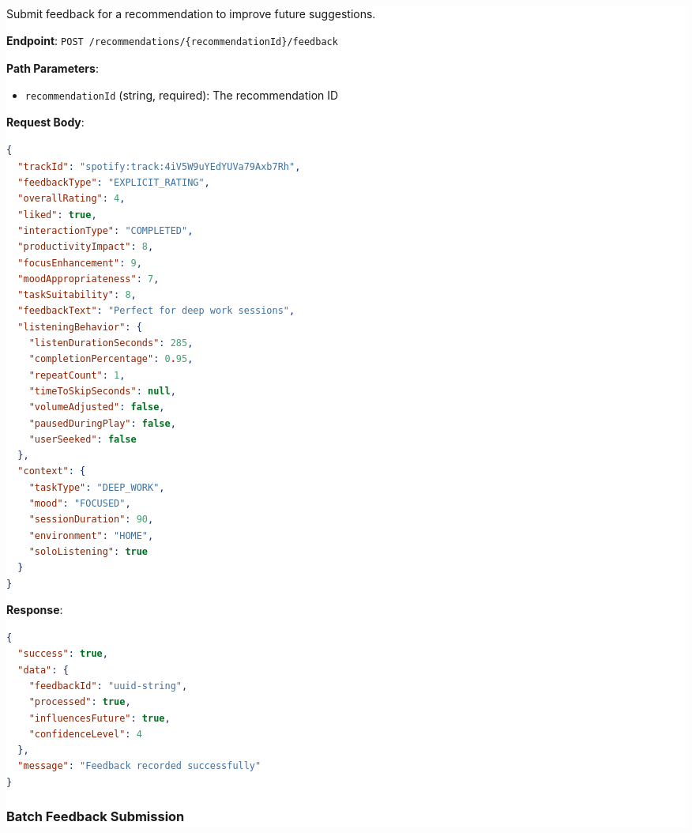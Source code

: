 Submit feedback for a recommendation to improve future suggestions.

**Endpoint**: `POST /recommendations/{recommendationId}/feedback`

**Path Parameters**:
- `recommendationId` (string, required): The recommendation ID

**Request Body**:
```json
{
  "trackId": "spotify:track:4iV5W9uYEdYUVa79Axb7Rh",
  "feedbackType": "EXPLICIT_RATING",
  "overallRating": 4,
  "liked": true,
  "interactionType": "COMPLETED",
  "productivityImpact": 8,
  "focusEnhancement": 9,
  "moodAppropriateness": 7,
  "taskSuitability": 8,
  "feedbackText": "Perfect for deep work sessions",
  "listeningBehavior": {
    "listenDurationSeconds": 285,
    "completionPercentage": 0.95,
    "repeatCount": 1,
    "timeToSkipSeconds": null,
    "volumeAdjusted": false,
    "pausedDuringPlay": false,
    "userSeeked": false
  },
  "context": {
    "taskType": "DEEP_WORK",
    "mood": "FOCUSED",
    "sessionDuration": 90,
    "environment": "HOME",
    "soloListening": true
  }
}
```

**Response**:
```json
{
  "success": true,
  "data": {
    "feedbackId": "uuid-string",
    "processed": true,
    "influencesFuture": true,
    "confidenceLevel": 4
  },
  "message": "Feedback recorded successfully"
}
```

### Batch Feedback Submission
